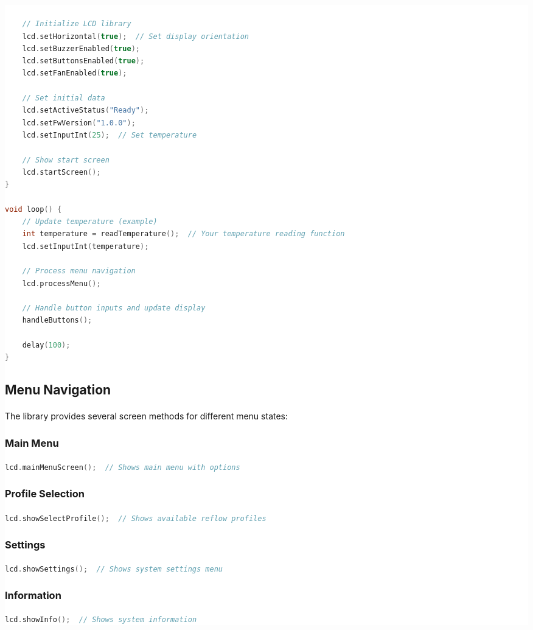 ```cpp
    
    // Initialize LCD library
    lcd.setHorizontal(true);  // Set display orientation
    lcd.setBuzzerEnabled(true);
    lcd.setButtonsEnabled(true);
    lcd.setFanEnabled(true);
    
    // Set initial data
    lcd.setActiveStatus("Ready");
    lcd.setFwVersion("1.0.0");
    lcd.setInputInt(25);  // Set temperature
    
    // Show start screen
    lcd.startScreen();
}

void loop() {
    // Update temperature (example)
    int temperature = readTemperature();  // Your temperature reading function
    lcd.setInputInt(temperature);
    
    // Process menu navigation
    lcd.processMenu();
    
    // Handle button inputs and update display
    handleButtons();
    
    delay(100);
}
```

## Menu Navigation

The library provides several screen methods for different menu states:

### Main Menu
```cpp
lcd.mainMenuScreen();  // Shows main menu with options
```

### Profile Selection
```cpp
lcd.showSelectProfile();  // Shows available reflow profiles
```

### Settings
```cpp
lcd.showSettings();  // Shows system settings menu
```

### Information
```cpp
lcd.showInfo();  // Shows system information
```
